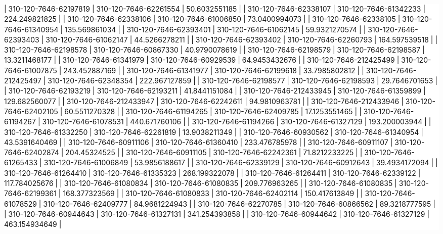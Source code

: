 | 310-120-7646-62197819 | 310-120-7646-62261554 | 50.6032551185 |
| 310-120-7646-62338107 | 310-120-7646-61342233 | 224.249821825 |
| 310-120-7646-62338106 | 310-120-7646-61006850 | 73.0400994073 |
| 310-120-7646-62338105 | 310-120-7646-61340954 | 135.569861034 |
| 310-120-7646-62393401 | 310-120-7646-61062145 | 59.9321270574 |
| 310-120-7646-62393403 | 310-120-7646-61062147 | 44.5266278211 |
| 310-120-7646-62393402 | 310-120-7646-62260793 | 164.597539518 |
| 310-120-7646-62198578 | 310-120-7646-60867330 | 40.9790078619 |
| 310-120-7646-62198579 | 310-120-7646-62198587 | 13.3211468177 |
| 310-120-7646-61341979 | 310-120-7646-60929539 | 64.9453432676 |
| 310-120-7646-212425499 | 310-120-7646-61007875 | 243.452887169 |
| 310-120-7646-61341977 | 310-120-7646-62199618 | 33.7985802812 |
| 310-120-7646-212425497 | 310-120-7646-62348354 | 222.967127859 |
| 310-120-7646-62198577 | 310-120-7646-62198593 | 29.7646701653 |
| 310-120-7646-62193219 | 310-120-7646-62193211 | 41.8441151084 |
| 310-120-7646-212433945 | 310-120-7646-61359899 | 129.682560077 |
| 310-120-7646-212433947 | 310-120-7646-62242611 | 94.9810963781 |
| 310-120-7646-212433946 | 310-120-7646-62402105 | 60.5511270328 |
| 310-120-7646-61194265 | 310-120-7646-62409785 | 17.1253551465 |
| 310-120-7646-61194267 | 310-120-7646-61078531 | 440.671760106 |
| 310-120-7646-61194266 | 310-120-7646-61327129 | 193.200003944 |
| 310-120-7646-61332250 | 310-120-7646-62261819 | 13.9038211349 |
| 310-120-7646-60930562 | 310-120-7646-61340954 | 43.5391640469 |
| 310-120-7646-60911106 | 310-120-7646-61360410 | 233.476785978 |
| 310-120-7646-60911107 | 310-120-7646-62402874 | 204.45324525 |
| 310-120-7646-60911105 | 310-120-7646-62242361 | 71.8212233225 |
| 310-120-7646-61265433 | 310-120-7646-61006849 | 53.9856188617 |
| 310-120-7646-62339129 | 310-120-7646-60912643 | 39.4934172094 |
| 310-120-7646-61264410 | 310-120-7646-61335323 | 268.199322078 |
| 310-120-7646-61264411 | 310-120-7646-62339122 | 117.784025676 |
| 310-120-7646-61080834 | 310-120-7646-61080835 | 209.776963265 |
| 310-120-7646-61080835 | 310-120-7646-62199361 | 168.377323569 |
| 310-120-7646-61080833 | 310-120-7646-62402114 | 150.417613849 |
| 310-120-7646-61078529 | 310-120-7646-62409777 | 84.9681224943 |
| 310-120-7646-62270785 | 310-120-7646-60866562 | 89.3218777595 |
| 310-120-7646-60944643 | 310-120-7646-61327131 | 341.254393858 |
| 310-120-7646-60944642 | 310-120-7646-61327129 | 463.154934649 |